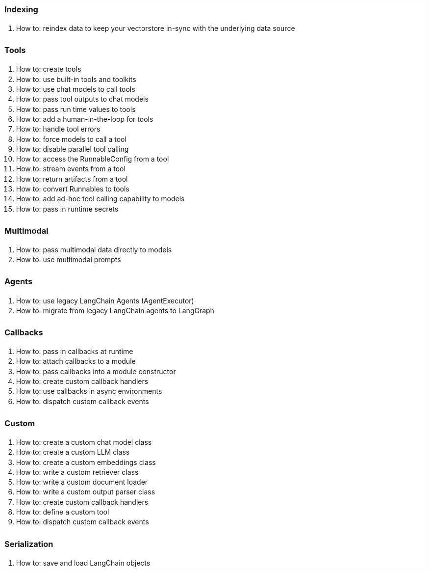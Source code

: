 ### Indexing
1. How to: reindex data to keep your vectorstore in-sync with the underlying data source

### Tools
1. How to: create tools  
2. How to: use built-in tools and toolkits  
3. How to: use chat models to call tools  
4. How to: pass tool outputs to chat models  
5. How to: pass run time values to tools  
6. How to: add a human-in-the-loop for tools  
7. How to: handle tool errors  
8. How to: force models to call a tool  
9. How to: disable parallel tool calling  
10. How to: access the RunnableConfig from a tool  
11. How to: stream events from a tool  
12. How to: return artifacts from a tool  
13. How to: convert Runnables to tools  
14. How to: add ad-hoc tool calling capability to models  
15. How to: pass in runtime secrets

### Multimodal
1. How to: pass multimodal data directly to models  
2. How to: use multimodal prompts

### Agents
1. How to: use legacy LangChain Agents (AgentExecutor)  
2. How to: migrate from legacy LangChain agents to LangGraph

### Callbacks
1. How to: pass in callbacks at runtime  
2. How to: attach callbacks to a module  
3. How to: pass callbacks into a module constructor  
4. How to: create custom callback handlers  
5. How to: use callbacks in async environments  
6. How to: dispatch custom callback events

### Custom
1. How to: create a custom chat model class  
2. How to: create a custom LLM class  
3. How to: create a custom embeddings class  
4. How to: write a custom retriever class  
5. How to: write a custom document loader  
6. How to: write a custom output parser class  
7. How to: create custom callback handlers  
8. How to: define a custom tool  
9. How to: dispatch custom callback events

### Serialization
1. How to: save and load LangChain objects
